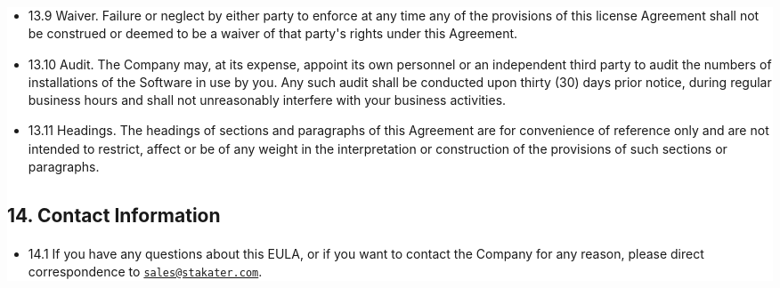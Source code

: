 - 13.9 Waiver. Failure or neglect by either party to enforce at any time any of the provisions of this license Agreement shall not be construed or deemed to be a waiver of that party's rights under this Agreement.

- 13.10 Audit. The Company may, at its expense, appoint its own personnel or an independent third party to audit the numbers of installations of the Software in use by you. Any such audit shall be conducted upon thirty (30) days prior notice, during regular business hours and shall not unreasonably interfere with your business activities.

- 13.11 Headings. The headings of sections and paragraphs of this Agreement are for convenience of reference only and are not intended to restrict, affect or be of any weight in the interpretation or construction of the provisions of such sections or paragraphs.

## 14. Contact Information

- 14.1 If you have any questions about this EULA, or if you want to contact the Company for any reason, please direct correspondence to [`sales@stakater.com`](mailto:sales@stakater.com).
